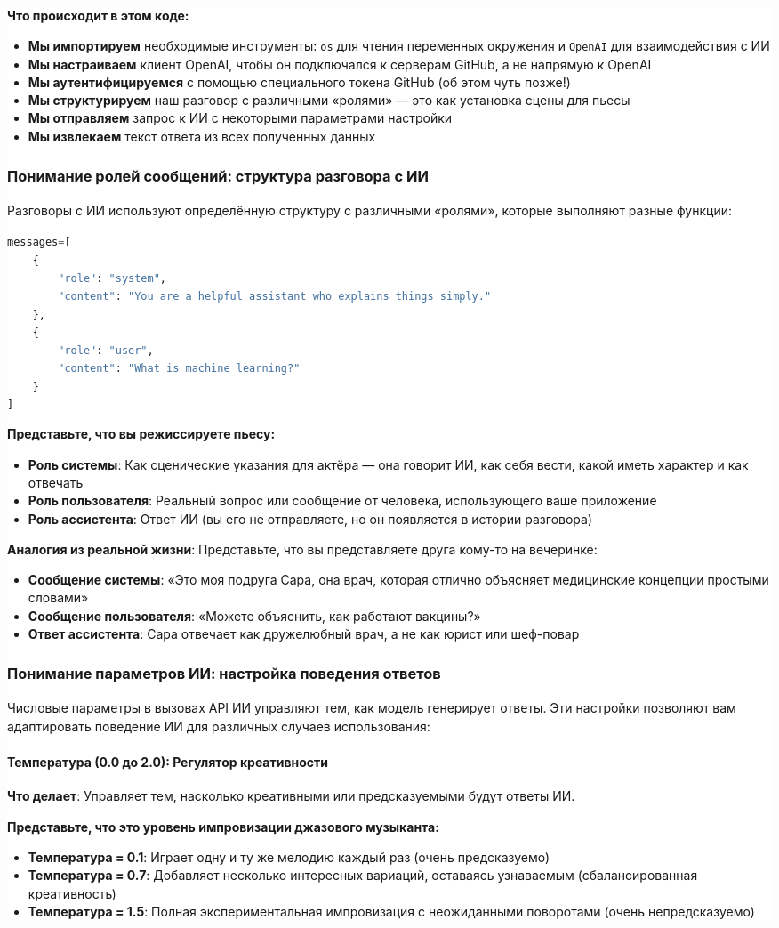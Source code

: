 **Что происходит в этом коде:**
- **Мы импортируем** необходимые инструменты: `os` для чтения переменных окружения и `OpenAI` для взаимодействия с ИИ
- **Мы настраиваем** клиент OpenAI, чтобы он подключался к серверам GitHub, а не напрямую к OpenAI
- **Мы аутентифицируемся** с помощью специального токена GitHub (об этом чуть позже!)
- **Мы структурируем** наш разговор с различными «ролями» — это как установка сцены для пьесы
- **Мы отправляем** запрос к ИИ с некоторыми параметрами настройки
- **Мы извлекаем** текст ответа из всех полученных данных

### Понимание ролей сообщений: структура разговора с ИИ

Разговоры с ИИ используют определённую структуру с различными «ролями», которые выполняют разные функции:

```python
messages=[
    {
        "role": "system",
        "content": "You are a helpful assistant who explains things simply."
    },
    {
        "role": "user", 
        "content": "What is machine learning?"
    }
]
```

**Представьте, что вы режиссируете пьесу:**
- **Роль системы**: Как сценические указания для актёра — она говорит ИИ, как себя вести, какой иметь характер и как отвечать
- **Роль пользователя**: Реальный вопрос или сообщение от человека, использующего ваше приложение
- **Роль ассистента**: Ответ ИИ (вы его не отправляете, но он появляется в истории разговора)

**Аналогия из реальной жизни**: Представьте, что вы представляете друга кому-то на вечеринке:
- **Сообщение системы**: «Это моя подруга Сара, она врач, которая отлично объясняет медицинские концепции простыми словами»
- **Сообщение пользователя**: «Можете объяснить, как работают вакцины?»
- **Ответ ассистента**: Сара отвечает как дружелюбный врач, а не как юрист или шеф-повар

### Понимание параметров ИИ: настройка поведения ответов

Числовые параметры в вызовах API ИИ управляют тем, как модель генерирует ответы. Эти настройки позволяют вам адаптировать поведение ИИ для различных случаев использования:

#### Температура (0.0 до 2.0): Регулятор креативности

**Что делает**: Управляет тем, насколько креативными или предсказуемыми будут ответы ИИ.

**Представьте, что это уровень импровизации джазового музыканта:**
- **Температура = 0.1**: Играет одну и ту же мелодию каждый раз (очень предсказуемо)
- **Температура = 0.7**: Добавляет несколько интересных вариаций, оставаясь узнаваемым (сбалансированная креативность)
- **Температура = 1.5**: Полная экспериментальная импровизация с неожиданными поворотами (очень непредсказуемо)
